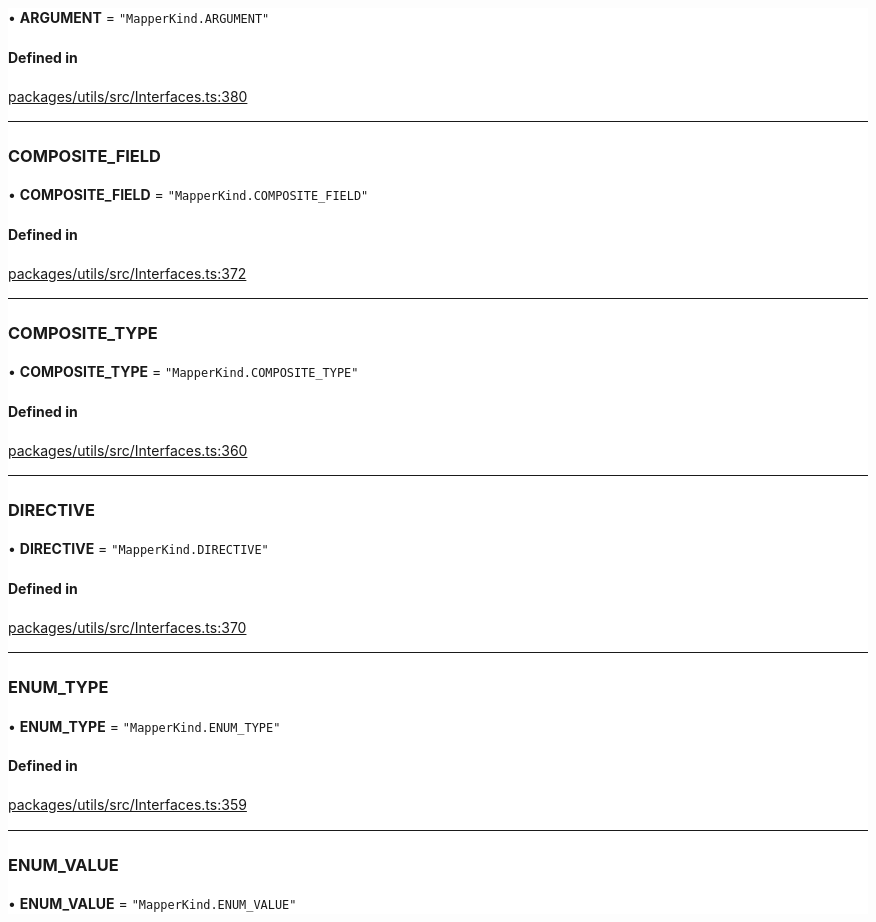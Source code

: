 • **ARGUMENT** = `"MapperKind.ARGUMENT"`

#### Defined in

[packages/utils/src/Interfaces.ts:380](https://github.com/ardatan/graphql-tools/blob/master/packages/utils/src/Interfaces.ts#L380)

---

### COMPOSITE_FIELD

• **COMPOSITE_FIELD** = `"MapperKind.COMPOSITE_FIELD"`

#### Defined in

[packages/utils/src/Interfaces.ts:372](https://github.com/ardatan/graphql-tools/blob/master/packages/utils/src/Interfaces.ts#L372)

---

### COMPOSITE_TYPE

• **COMPOSITE_TYPE** = `"MapperKind.COMPOSITE_TYPE"`

#### Defined in

[packages/utils/src/Interfaces.ts:360](https://github.com/ardatan/graphql-tools/blob/master/packages/utils/src/Interfaces.ts#L360)

---

### DIRECTIVE

• **DIRECTIVE** = `"MapperKind.DIRECTIVE"`

#### Defined in

[packages/utils/src/Interfaces.ts:370](https://github.com/ardatan/graphql-tools/blob/master/packages/utils/src/Interfaces.ts#L370)

---

### ENUM_TYPE

• **ENUM_TYPE** = `"MapperKind.ENUM_TYPE"`

#### Defined in

[packages/utils/src/Interfaces.ts:359](https://github.com/ardatan/graphql-tools/blob/master/packages/utils/src/Interfaces.ts#L359)

---

### ENUM_VALUE

• **ENUM_VALUE** = `"MapperKind.ENUM_VALUE"`
